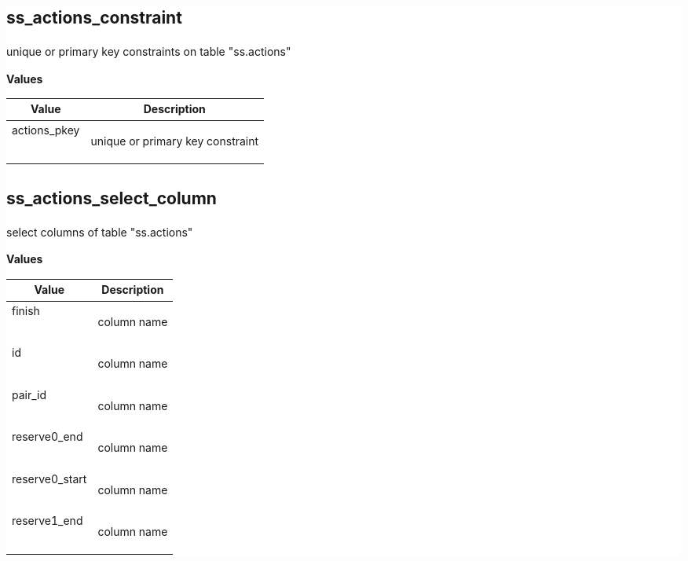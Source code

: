 ## ss_actions_constraint

unique or primary key constraints on table "ss.actions"

<p style={{ marginBottom: "0.4em" }}><strong>Values</strong></p>

<table>
<thead><tr><th>Value</th><th>Description</th></tr></thead>
<tbody>
<tr>
<td>actions_pkey</td>
<td>
<p>unique or primary key constraint</p>
</td>
</tr>
</tbody>
</table>

## ss_actions_select_column

select columns of table "ss.actions"

<p style={{ marginBottom: "0.4em" }}><strong>Values</strong></p>

<table>
<thead><tr><th>Value</th><th>Description</th></tr></thead>
<tbody>
<tr>
<td>finish</td>
<td>
<p>column name</p>
</td>
</tr>
<tr>
<td>id</td>
<td>
<p>column name</p>
</td>
</tr>
<tr>
<td>pair_id</td>
<td>
<p>column name</p>
</td>
</tr>
<tr>
<td>reserve0_end</td>
<td>
<p>column name</p>
</td>
</tr>
<tr>
<td>reserve0_start</td>
<td>
<p>column name</p>
</td>
</tr>
<tr>
<td>reserve1_end</td>
<td>
<p>column name</p>
</td>
</tr>
<tr>